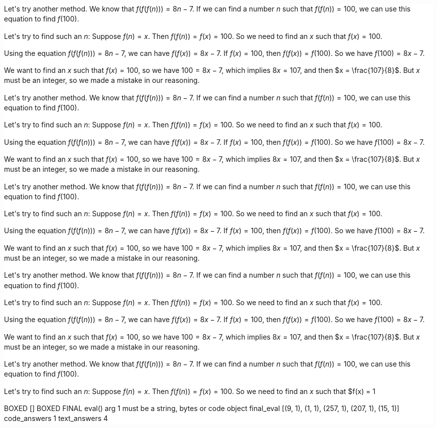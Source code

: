 Let's try another method. We know that $f(f(f(n)))=8n-7$. If we can find a number $n$ such that $f(f(n)) = 100$, we can use this equation to find $f(100)$.

Let's try to find such an $n$: Suppose $f(n) = x$. Then $f(f(n)) = f(x) = 100$. So we need to find an $x$ such that $f(x) = 100$.

Using the equation $f(f(f(n)))=8n-7$, we can have $f(f(x)) = 8x - 7$. If $f(x) = 100$, then $f(f(x)) = f(100)$. So we have $f(100) = 8x - 7$.

We want to find an $x$ such that $f(x) = 100$, so we have $100 = 8x - 7$, which implies $8x = 107$, and then $x = \frac{107}{8}$. But $x$ must be an integer, so we made a mistake in our reasoning.

Let's try another method. We know that $f(f(f(n)))=8n-7$. If we can find a number $n$ such that $f(f(n)) = 100$, we can use this equation to find $f(100)$.

Let's try to find such an $n$: Suppose $f(n) = x$. Then $f(f(n)) = f(x) = 100$. So we need to find an $x$ such that $f(x) = 100$.

Using the equation $f(f(f(n)))=8n-7$, we can have $f(f(x)) = 8x - 7$. If $f(x) = 100$, then $f(f(x)) = f(100)$. So we have $f(100) = 8x - 7$.

We want to find an $x$ such that $f(x) = 100$, so we have $100 = 8x - 7$, which implies $8x = 107$, and then $x = \frac{107}{8}$. But $x$ must be an integer, so we made a mistake in our reasoning.

Let's try another method. We know that $f(f(f(n)))=8n-7$. If we can find a number $n$ such that $f(f(n)) = 100$, we can use this equation to find $f(100)$.

Let's try to find such an $n$: Suppose $f(n) = x$. Then $f(f(n)) = f(x) = 100$. So we need to find an $x$ such that $f(x) = 100$.

Using the equation $f(f(f(n)))=8n-7$, we can have $f(f(x)) = 8x - 7$. If $f(x) = 100$, then $f(f(x)) = f(100)$. So we have $f(100) = 8x - 7$.

We want to find an $x$ such that $f(x) = 100$, so we have $100 = 8x - 7$, which implies $8x = 107$, and then $x = \frac{107}{8}$. But $x$ must be an integer, so we made a mistake in our reasoning.

Let's try another method. We know that $f(f(f(n)))=8n-7$. If we can find a number $n$ such that $f(f(n)) = 100$, we can use this equation to find $f(100)$.

Let's try to find such an $n$: Suppose $f(n) = x$. Then $f(f(n)) = f(x) = 100$. So we need to find an $x$ such that $f(x) = 100$.

Using the equation $f(f(f(n)))=8n-7$, we can have $f(f(x)) = 8x - 7$. If $f(x) = 100$, then $f(f(x)) = f(100)$. So we have $f(100) = 8x - 7$.

We want to find an $x$ such that $f(x) = 100$, so we have $100 = 8x - 7$, which implies $8x = 107$, and then $x = \frac{107}{8}$. But $x$ must be an integer, so we made a mistake in our reasoning.

Let's try another method. We know that $f(f(f(n)))=8n-7$. If we can find a number $n$ such that $f(f(n)) = 100$, we can use this equation to find $f(100)$.

Let's try to find such an $n$: Suppose $f(n) = x$. Then $f(f(n)) = f(x) = 100$. So we need to find an $x$ such that $f(x) = 1

BOXED []
BOXED FINAL 
eval() arg 1 must be a string, bytes or code object final_eval
[(9, 1), (1, 1), (257, 1), (207, 1), (15, 1)]
code_answers 1 text_answers 4
